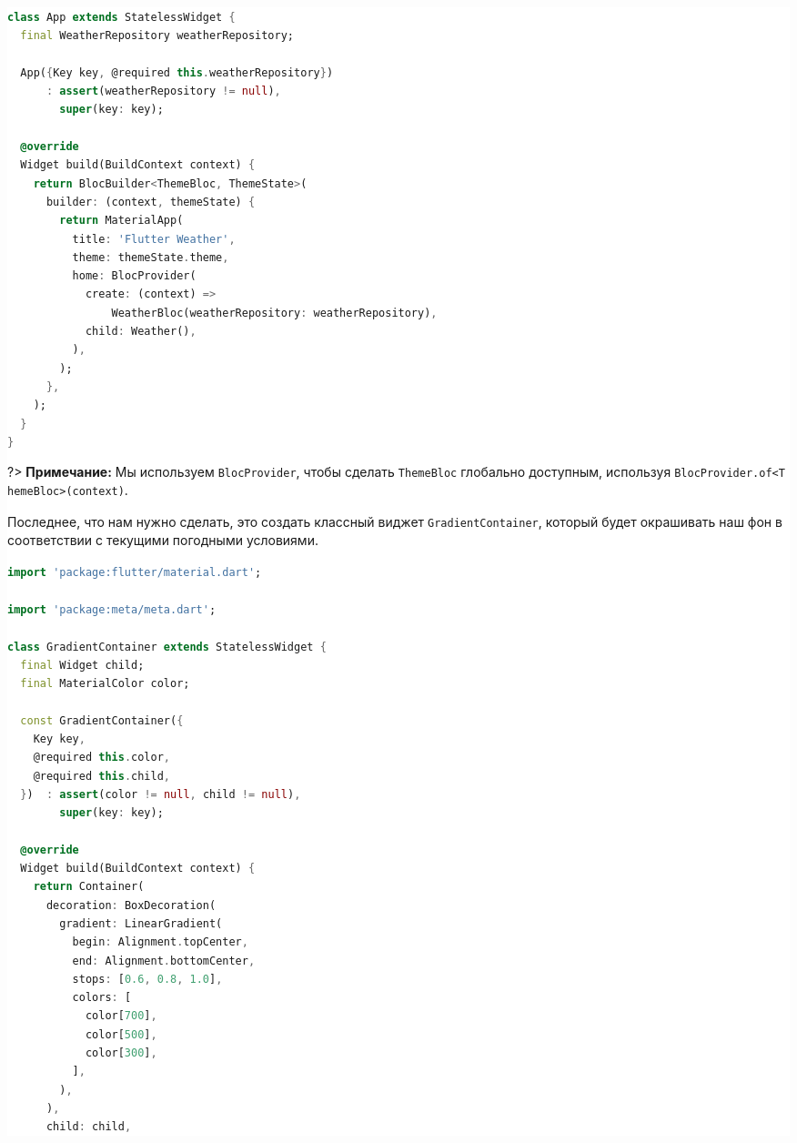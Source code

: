 ```dart
class App extends StatelessWidget {
  final WeatherRepository weatherRepository;

  App({Key key, @required this.weatherRepository})
      : assert(weatherRepository != null),
        super(key: key);

  @override
  Widget build(BuildContext context) {
    return BlocBuilder<ThemeBloc, ThemeState>(
      builder: (context, themeState) {
        return MaterialApp(
          title: 'Flutter Weather',
          theme: themeState.theme,
          home: BlocProvider(
            create: (context) =>
                WeatherBloc(weatherRepository: weatherRepository),
            child: Weather(),
          ),
        );
      },
    );
  }
}
```

?> **Примечание:** Мы используем `BlocProvider`, чтобы сделать `ThemeBloc` глобально доступным, используя `BlocProvider.of<ThemeBloc>(context)`.

Последнее, что нам нужно сделать, это создать классный виджет `GradientContainer`, который будет окрашивать наш фон в соответствии с текущими погодными условиями.

```dart
import 'package:flutter/material.dart';

import 'package:meta/meta.dart';

class GradientContainer extends StatelessWidget {
  final Widget child;
  final MaterialColor color;

  const GradientContainer({
    Key key,
    @required this.color,
    @required this.child,
  })  : assert(color != null, child != null),
        super(key: key);

  @override
  Widget build(BuildContext context) {
    return Container(
      decoration: BoxDecoration(
        gradient: LinearGradient(
          begin: Alignment.topCenter,
          end: Alignment.bottomCenter,
          stops: [0.6, 0.8, 1.0],
          colors: [
            color[700],
            color[500],
            color[300],
          ],
        ),
      ),
      child: child,
```
